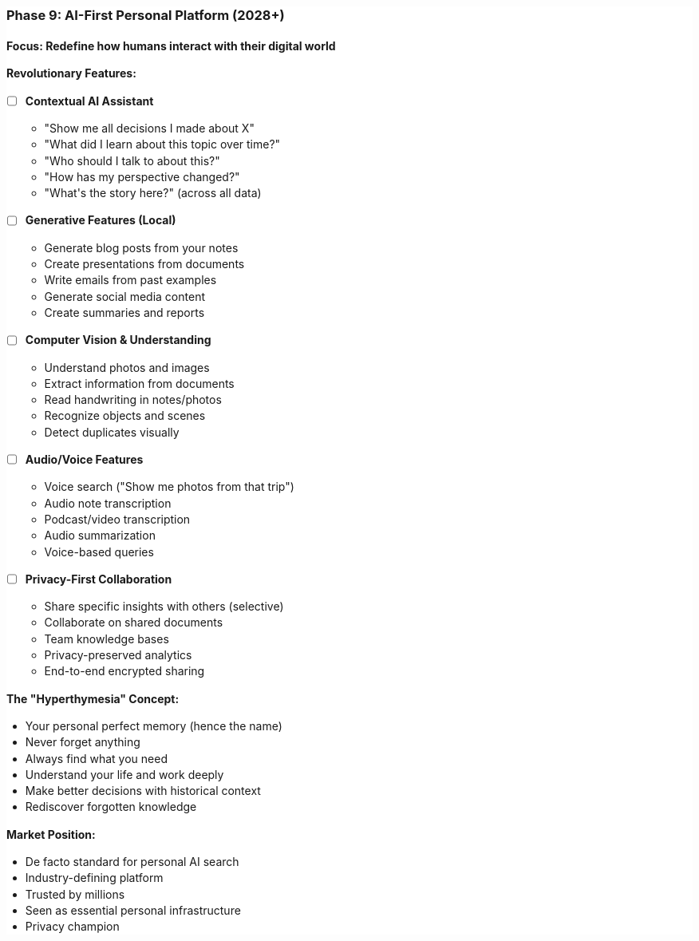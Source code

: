 
### Phase 9: AI-First Personal Platform (2028+)
**Focus: Redefine how humans interact with their digital world**

**Revolutionary Features:**
- [ ] **Contextual AI Assistant**
  - "Show me all decisions I made about X"
  - "What did I learn about this topic over time?"
  - "Who should I talk to about this?"
  - "How has my perspective changed?"
  - "What's the story here?" (across all data)

- [ ] **Generative Features (Local)**
  - Generate blog posts from your notes
  - Create presentations from documents
  - Write emails from past examples
  - Generate social media content
  - Create summaries and reports

- [ ] **Computer Vision & Understanding**
  - Understand photos and images
  - Extract information from documents
  - Read handwriting in notes/photos
  - Recognize objects and scenes
  - Detect duplicates visually

- [ ] **Audio/Voice Features**
  - Voice search ("Show me photos from that trip")
  - Audio note transcription
  - Podcast/video transcription
  - Audio summarization
  - Voice-based queries

- [ ] **Privacy-First Collaboration**
  - Share specific insights with others (selective)
  - Collaborate on shared documents
  - Team knowledge bases
  - Privacy-preserved analytics
  - End-to-end encrypted sharing

**The "Hyperthymesia" Concept:**
- Your personal perfect memory (hence the name)
- Never forget anything
- Always find what you need
- Understand your life and work deeply
- Make better decisions with historical context
- Rediscover forgotten knowledge

**Market Position:**
- De facto standard for personal AI search
- Industry-defining platform
- Trusted by millions
- Seen as essential personal infrastructure
- Privacy champion
